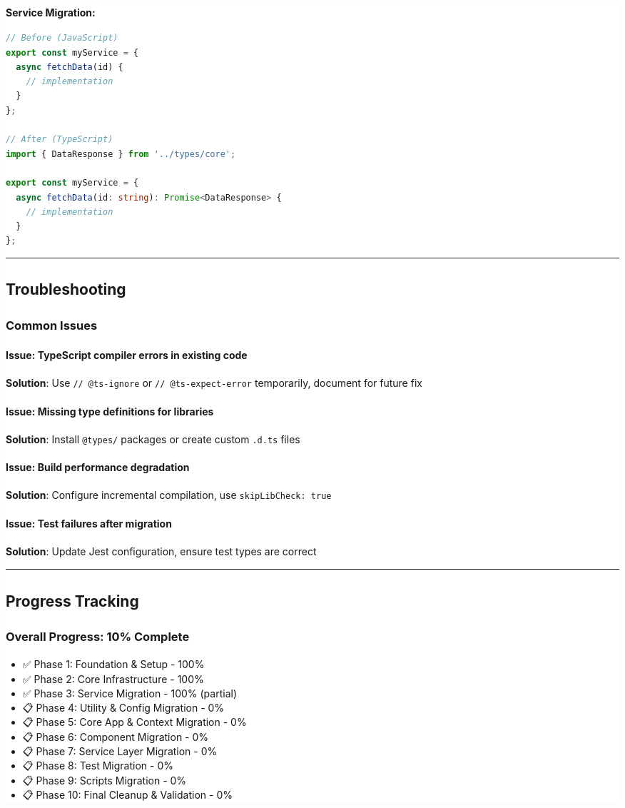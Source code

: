 **Service Migration:**
```typescript
// Before (JavaScript)
export const myService = {
  async fetchData(id) {
    // implementation
  }
};

// After (TypeScript)
import { DataResponse } from '../types/core';

export const myService = {
  async fetchData(id: string): Promise<DataResponse> {
    // implementation
  }
};
```

---

## Troubleshooting

### Common Issues

#### Issue: TypeScript compiler errors in existing code
**Solution**: Use `// @ts-ignore` or `// @ts-expect-error` temporarily, document for future fix

#### Issue: Missing type definitions for libraries
**Solution**: Install `@types/` packages or create custom `.d.ts` files

#### Issue: Build performance degradation
**Solution**: Configure incremental compilation, use `skipLibCheck: true`

#### Issue: Test failures after migration
**Solution**: Update Jest configuration, ensure test types are correct

---

## Progress Tracking

### Overall Progress: 10% Complete

- ✅ Phase 1: Foundation & Setup - 100%
- ✅ Phase 2: Core Infrastructure - 100%
- ✅ Phase 3: Service Migration - 100% (partial)
- 📋 Phase 4: Utility & Config Migration - 0%
- 📋 Phase 5: Core App & Context Migration - 0%
- 📋 Phase 6: Component Migration - 0%
- 📋 Phase 7: Service Layer Migration - 0%
- 📋 Phase 8: Test Migration - 0%
- 📋 Phase 9: Scripts Migration - 0%
- 📋 Phase 10: Final Cleanup & Validation - 0%
